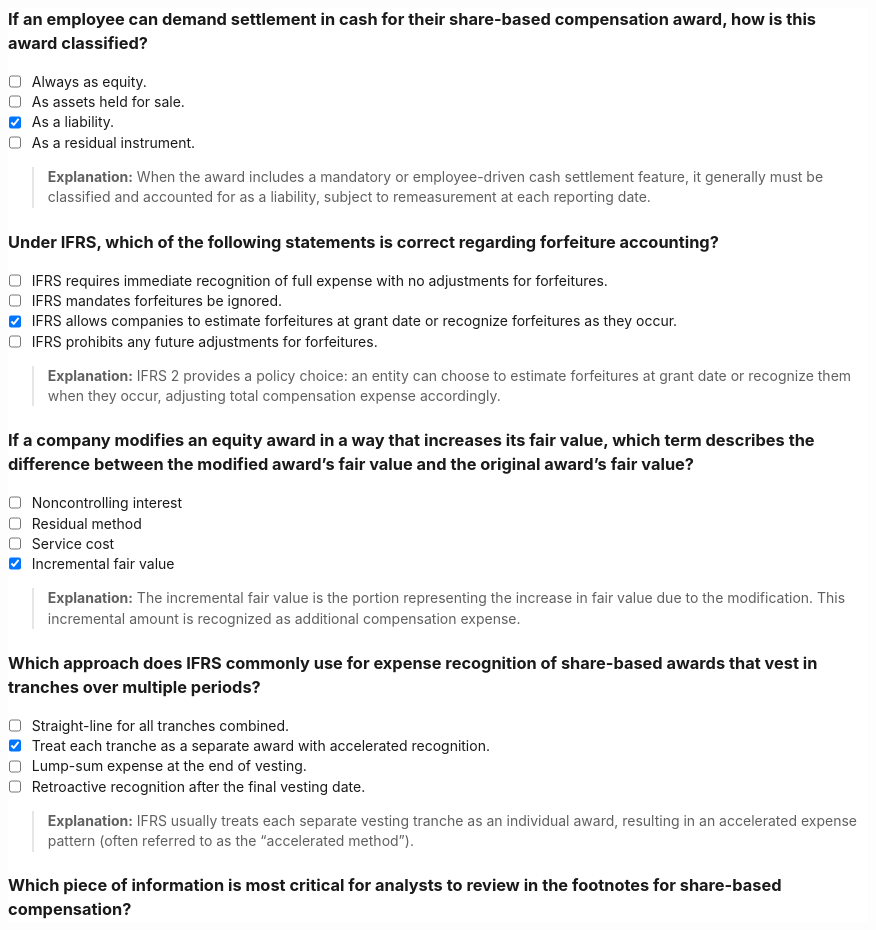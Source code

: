 
### If an employee can demand settlement in cash for their share-based compensation award, how is this award classified?

- [ ] Always as equity.
- [ ] As assets held for sale.
- [x] As a liability.
- [ ] As a residual instrument.

> **Explanation:** When the award includes a mandatory or employee-driven cash settlement feature, it generally must be classified and accounted for as a liability, subject to remeasurement at each reporting date.


### Under IFRS, which of the following statements is correct regarding forfeiture accounting?

- [ ] IFRS requires immediate recognition of full expense with no adjustments for forfeitures.
- [ ] IFRS mandates forfeitures be ignored.
- [x] IFRS allows companies to estimate forfeitures at grant date or recognize forfeitures as they occur.
- [ ] IFRS prohibits any future adjustments for forfeitures.

> **Explanation:** IFRS 2 provides a policy choice: an entity can choose to estimate forfeitures at grant date or recognize them when they occur, adjusting total compensation expense accordingly.


### If a company modifies an equity award in a way that increases its fair value, which term describes the difference between the modified award’s fair value and the original award’s fair value?

- [ ] Noncontrolling interest
- [ ] Residual method
- [ ] Service cost
- [x] Incremental fair value

> **Explanation:** The incremental fair value is the portion representing the increase in fair value due to the modification. This incremental amount is recognized as additional compensation expense.


### Which approach does IFRS commonly use for expense recognition of share-based awards that vest in tranches over multiple periods?

- [ ] Straight-line for all tranches combined.
- [x] Treat each tranche as a separate award with accelerated recognition.
- [ ] Lump-sum expense at the end of vesting.
- [ ] Retroactive recognition after the final vesting date.

> **Explanation:** IFRS usually treats each separate vesting tranche as an individual award, resulting in an accelerated expense pattern (often referred to as the “accelerated method”).


### Which piece of information is most critical for analysts to review in the footnotes for share-based compensation?
